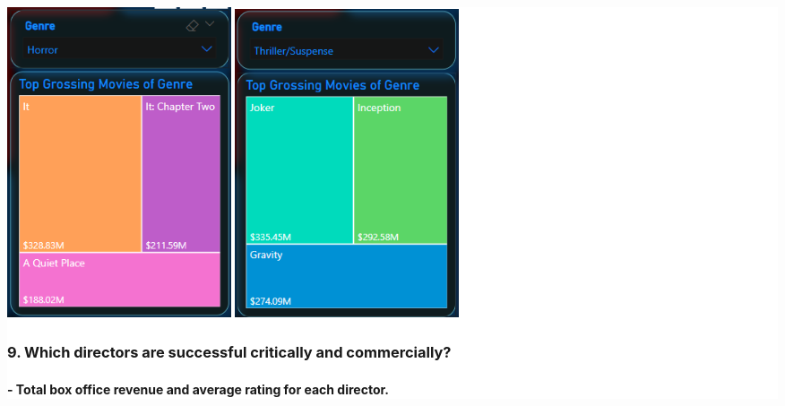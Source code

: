 <a style="display: inline-block;" href="images\powerbi_screenshot9.png">
<img src="images\powerbi_screenshot9.png" width="250" />
</a>

<a style="display: inline-block;" href="images\powerbi_screenshot10.png">
<img src="images\powerbi_screenshot10.png" width="250" />
</a>


### 9. Which directors are successful critically and commercially?
####     - Total box office revenue and average rating for each director.
